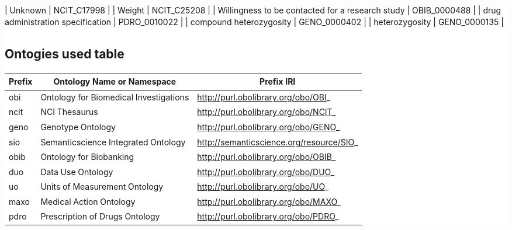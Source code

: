 | Unknown                                             | NCIT_C17998              |
| Weight                                              | NCIT_C25208              |
| Willingness to be contacted for a research study    | OBIB_0000488             |
| drug administration specification                   | PDRO_0010022             |
| compound heterozygosity                             | GENO_0000402             |
| heterozygosity                                      | GENO_0000135             |


## Ontogies used table

| Prefix | Ontology Name or Namespace                            | Prefix IRI                                        |
|--------|--------------------------------------------------------|--------------------------------------------------|
| obi    | Ontology for Biomedical Investigations                | http://purl.obolibrary.org/obo/OBI_              |
| ncit   | NCI Thesaurus                                         | http://purl.obolibrary.org/obo/NCIT_             |
| geno   | Genotype Ontology                                     | http://purl.obolibrary.org/obo/GENO_             |
| sio    | Semanticscience Integrated Ontology                   | http://semanticscience.org/resource/SIO_         |
| obib   | Ontology for Biobanking                               | http://purl.obolibrary.org/obo/OBIB_             |
| duo    | Data Use Ontology                                     | http://purl.obolibrary.org/obo/DUO_              |
| uo     | Units of Measurement Ontology                         | http://purl.obolibrary.org/obo/UO_               |
| maxo   | Medical Action Ontology                               | http://purl.obolibrary.org/obo/MAXO_             |
| pdro   | Prescription of Drugs Ontology                        | http://purl.obolibrary.org/obo/PDRO_             |
